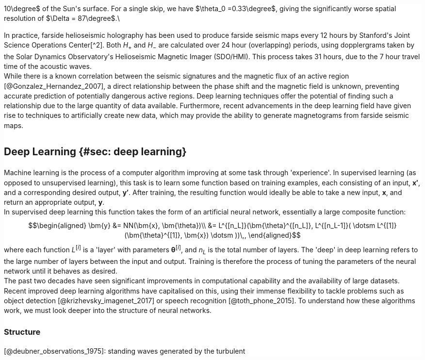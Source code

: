 10\degree$ of the Sun's surface. For a single skip, we have $\theta_0
=0.33\degree$, giving the significantly worse spatial resolution of
$\Delta =
87\degree$.\

In practice, farside helioseismic holography has been used to produce
farside seismic maps every 12 hours by Stanford's Joint Science
Operations Center[^2]. Both $H_+$ and $H_-$ are calculated over 24 hour
(overlapping) periods, using dopplergrams taken by the Solar Dynamics
Observatory's Helioseismic Magnetic Imager (SDO/HMI). This process takes
$31$ hours, due to the $7$ hour travel time of the acoustic waves.\
While there is a known correlation between the seismic signatures and
the magnetic flux of an active region [@Gonzalez_Hernandez_2007], a
direct relationship between the phase shift and the magnetic field is
unknown, preventing accurate prediction of potentially dangerous active
regions. Deep learning techniques offer the potential of finding such a
relationship due to the large quantity of data available. Furthermore,
recent advancements in the deep learning field have given rise to
techniques to artificially create new data, which may provide the
ability to generate magnetograms from farside seismic maps.

Deep Learning {#sec: deep learning}
-------------

Machine learning is the process of a computer algorithm improving at
some task through 'experience'. In supervised learning (as opposed to
unsupervised learning), this task is to learn some function based on
training examples, each consisting of an input, $\bm{x'}$, and a
corresponding desired output, $\bm{y'}$. After training, the resulting
function would ideally be able to take a new input, $\bm{x}$, and return
an appropriate output, $\bm{y}$.\
In supervised deep learning this function takes the form of an
artificial neural network, essentially a large composite function:
$$\begin{aligned}
  \bm{y} &= NN(\bm{x}, \bm{\theta})\\
  &= L^{[n_L]}(\bm{\theta}^{[n_L]}, L^{[n_L-1]}( \dotsm L^{[1]}(\bm{\theta}^{[1]}, \bm{x}) \dotsm ))\,, \end{aligned}$$
where each function $L^{[i]}$ is a 'layer' with parameters
$\bm{\theta}^{[i]}$, and $n_L$ is the total number of layers. The 'deep'
in deep learning refers to the large number of layers between the input
and output. Training is therefore the process of tuning the parameters
of the neural network until it behaves as desired.\
The past two decades have seen significant improvements in computational
capability and the availability of large datasets. Recent improved deep
learning algorithms have capitalised on this, using their immense
flexibility to tackle problems such as object detection
[@krizhevsky_imagenet_2017] or speech recognition [@toth_phone_2015]. To
understand how these algorithms work, we must look deeper into the
structure of neural networks.

### Structure


[@deubner_observations_1975]: standing waves generated by the turbulent
